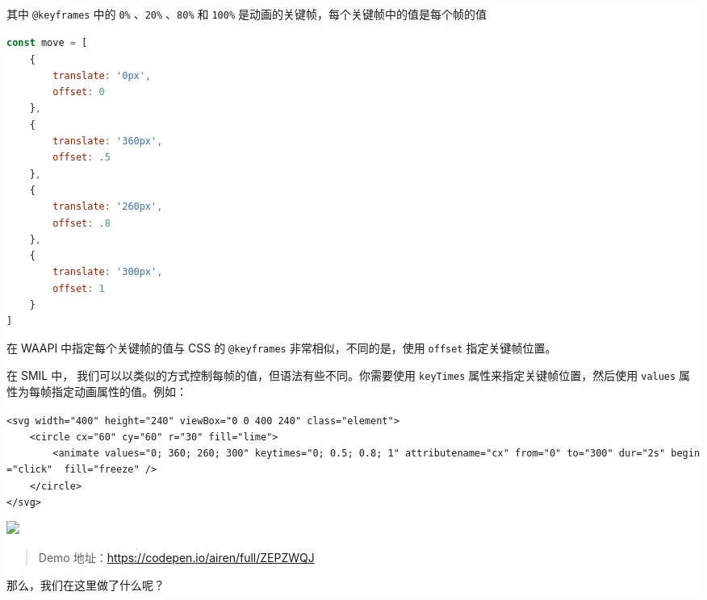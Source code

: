   


其中 `@keyframes` 中的 `0%` 、`20%` 、`80%` 和 `100%` 是动画的关键帧，每个关键帧中的值是每个帧的值

  


```JavaScript
const move = [
    {
        translate: '0px',
        offset: 0
    },
    {
        translate: '360px',
        offset: .5
    },
    {
        translate: '260px',
        offset: .8
    },
    {
        translate: '300px',
        offset: 1
    }
]
```

  


在 WAAPI 中指定每个关键帧的值与 CSS 的 `@keyframes` 非常相似，不同的是，使用 `offset` 指定关键帧位置。

  


在 SMIL 中， 我们可以以类似的方式控制每帧的值，但语法有些不同。你需要使用 `keyTimes` 属性来指定关键帧位置，然后使用 `values` 属性为每帧指定动画属性的值。例如：

  


```SVG
<svg width="400" height="240" viewBox="0 0 400 240" class="element">
    <circle cx="60" cy="60" r="30" fill="lime">
        <animate values="0; 360; 260; 300" keytimes="0; 0.5; 0.8; 1" attributename="cx" from="0" to="300" dur="2s" begin="click"  fill="freeze" />
    </circle>
</svg>
```

  


![](https://p3-juejin.byteimg.com/tos-cn-i-k3u1fbpfcp/502933b8711a40edad40ce8ce97d876a~tplv-k3u1fbpfcp-jj-mark:0:0:0:0:q75.image#?w=1188&h=424&s=153377&e=gif&f=82&b=340631)

  


> Demo 地址：https://codepen.io/airen/full/ZEPZWQJ

  


那么，我们在这里做了什么呢？

